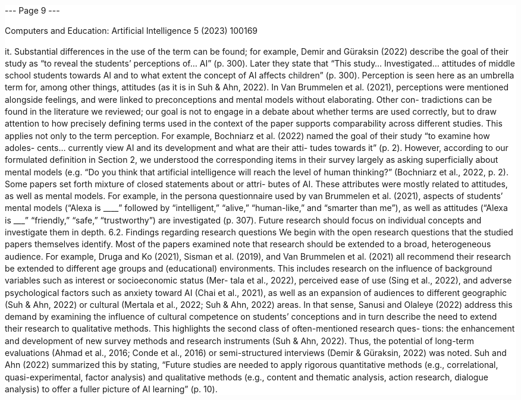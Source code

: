 --- Page 9 ---

Computers and Education: Artificial Intelligence 5 (2023) 100169

it. Substantial differences in the use of the term can be found; for 
example, Demir and Güraksin (2022) describe the goal of their study as 
“to reveal the students’ perceptions of… AI” (p. 300). Later they state 
that “This study… Investigated… attitudes of middle school students 
towards AI and to what extent the concept of AI affects children” (p. 
300). Perception is seen here as an umbrella term for, among other 
things, attitudes (as it is in Suh & Ahn, 2022). In Van Brummelen et al. 
(2021), perceptions were mentioned alongside feelings, and were linked 
to preconceptions and mental models without elaborating. Other con-
tradictions can be found in the literature we reviewed; our goal is not to 
engage in a debate about whether terms are used correctly, but to draw 
attention to how precisely defining terms used in the context of the 
paper supports comparability across different studies. 
This applies not only to the term perception. For example, Bochniarz 
et al. (2022) named the goal of their study “to examine how adoles-
cents… currently view AI and its development and what are their atti-
tudes towards it” (p. 2). However, according to our formulated 
definition in Section 2, we understood the corresponding items in their 
survey largely as asking superficially about mental models (e.g. “Do you 
think that artificial intelligence will reach the level of human thinking?” 
(Bochniarz et al., 2022, p. 2). 
Some papers set forth mixture of closed statements about or attri-
butes of AI. These attributes were mostly related to attitudes, as well as 
mental models. For example, in the persona questionnaire used by van 
Brummelen et al. (2021), aspects of students’ mental models (“Alexa is 
____” followed by “intelligent,” “alive,” “human-like,” and “smarter than 
me”), as well as attitudes (“Alexa is ___” “friendly,” “safe,” “trustworthy”) 
are investigated (p. 307). Future research should focus on individual 
concepts and investigate them in depth. 
6.2. Findings regarding research questions 
We begin with the open research questions that the studied papers 
themselves identify. Most of the papers examined note that research 
should be extended to a broad, heterogeneous audience. For example, 
Druga and Ko (2021), Sisman et al. (2019), and Van Brummelen et al. 
(2021) all recommend their research be extended to different age groups 
and (educational) environments. This includes research on the influence 
of background variables such as interest or socioeconomic status (Mer-
tala et al., 2022), perceived ease of use (Sing et al., 2022), and adverse 
psychological factors such as anxiety toward AI (Chai et al., 2021), as 
well as an expansion of audiences to different geographic (Suh & Ahn, 
2022) or cultural (Mertala et al., 2022; Suh & Ahn, 2022) areas. In that 
sense, Sanusi and Olaleye (2022) address this demand by examining the 
influence of cultural competence on students’ conceptions and in turn 
describe the need to extend their research to qualitative methods. 
This highlights the second class of often-mentioned research ques-
tions: the enhancement and development of new survey methods and 
research instruments (Suh & Ahn, 2022). Thus, the potential of 
long-term evaluations (Ahmad et al., 2016; Conde et al., 2016) or 
semi-structured interviews (Demir & Güraksin, 2022) was noted. Suh 
and Ahn (2022) summarized this by stating, “Future studies are needed 
to 
apply 
rigorous 
quantitative 
methods 
(e.g., 
correlational, 
quasi-experimental, factor analysis) and qualitative methods (e.g., 
content and thematic analysis, action research, dialogue analysis) to 
offer a fuller picture of AI learning” (p. 10). 